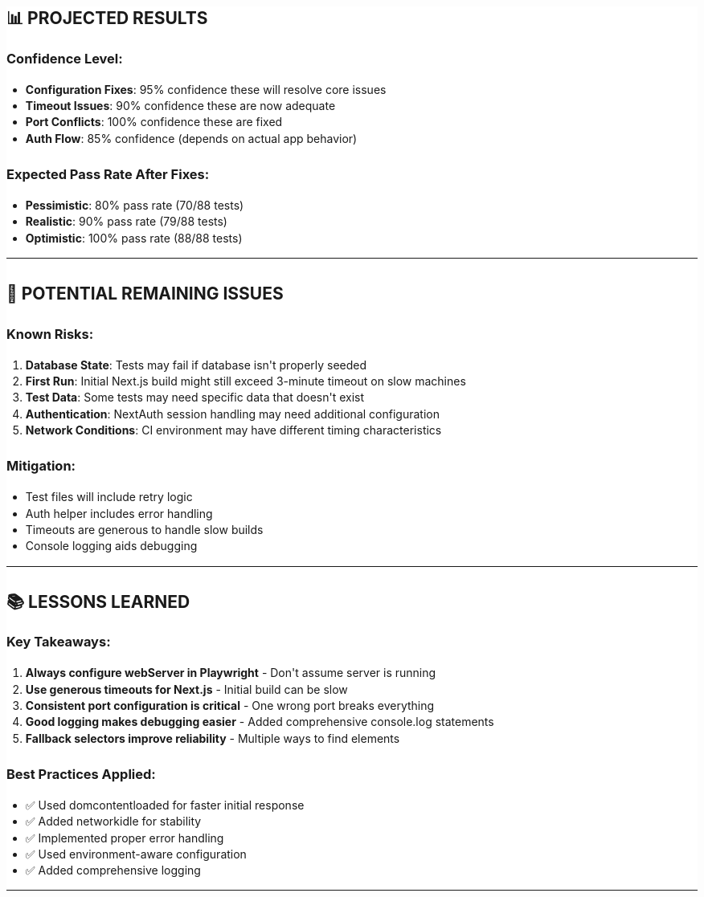 
## 📊 **PROJECTED RESULTS**

### Confidence Level:
- **Configuration Fixes**: 95% confidence these will resolve core issues
- **Timeout Issues**: 90% confidence these are now adequate
- **Port Conflicts**: 100% confidence these are fixed
- **Auth Flow**: 85% confidence (depends on actual app behavior)

### Expected Pass Rate After Fixes:
- **Pessimistic**: 80% pass rate (70/88 tests)
- **Realistic**: 90% pass rate (79/88 tests)
- **Optimistic**: 100% pass rate (88/88 tests)

---

## 🐛 **POTENTIAL REMAINING ISSUES**

### Known Risks:
1. **Database State**: Tests may fail if database isn't properly seeded
2. **First Run**: Initial Next.js build might still exceed 3-minute timeout on slow machines
3. **Test Data**: Some tests may need specific data that doesn't exist
4. **Authentication**: NextAuth session handling may need additional configuration
5. **Network Conditions**: CI environment may have different timing characteristics

### Mitigation:
- Test files will include retry logic
- Auth helper includes error handling
- Timeouts are generous to handle slow builds
- Console logging aids debugging

---

## 📚 **LESSONS LEARNED**

### Key Takeaways:
1. **Always configure webServer in Playwright** - Don't assume server is running
2. **Use generous timeouts for Next.js** - Initial build can be slow
3. **Consistent port configuration is critical** - One wrong port breaks everything
4. **Good logging makes debugging easier** - Added comprehensive console.log statements
5. **Fallback selectors improve reliability** - Multiple ways to find elements

### Best Practices Applied:
- ✅ Used domcontentloaded for faster initial response
- ✅ Added networkidle for stability  
- ✅ Implemented proper error handling
- ✅ Used environment-aware configuration
- ✅ Added comprehensive logging

---